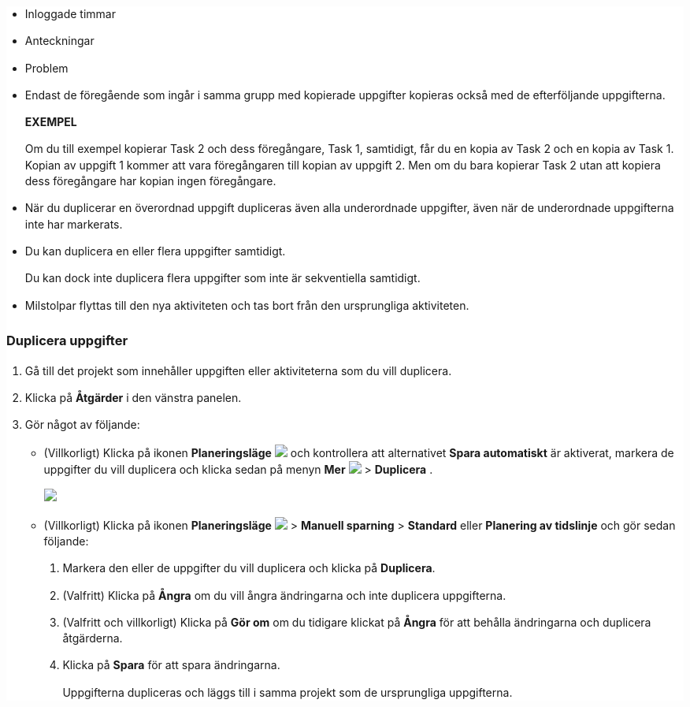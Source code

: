    * Inloggade timmar
   * Anteckningar
   * Problem
   * Endast de föregående som ingår i samma grupp med kopierade uppgifter kopieras också med de efterföljande uppgifterna.

     **EXEMPEL**

     Om du till exempel kopierar Task 2 och dess föregångare, Task 1, samtidigt, får du en kopia av Task 2 och en kopia av Task 1. Kopian av uppgift 1 kommer att vara föregångaren till kopian av uppgift 2. Men om du bara kopierar Task 2 utan att kopiera dess föregångare har kopian ingen föregångare.

* När du duplicerar en överordnad uppgift dupliceras även alla underordnade uppgifter, även när de underordnade uppgifterna inte har markerats.
* Du kan duplicera en eller flera uppgifter samtidigt.

  Du kan dock inte duplicera flera uppgifter som inte är sekventiella samtidigt.

* Milstolpar flyttas till den nya aktiviteten och tas bort från den ursprungliga aktiviteten.

### Duplicera uppgifter

1. Gå till det projekt som innehåller uppgiften eller aktiviteterna som du vill duplicera.
1. Klicka på **Åtgärder** i den vänstra panelen.
1. Gör något av följande:

   * (Villkorligt) Klicka på ikonen **Planeringsläge** ![](assets/qs-list-mode-or-save-mode-icon-small.png) och kontrollera att alternativet **Spara automatiskt** är aktiverat, markera de uppgifter du vill duplicera och klicka sedan på menyn **Mer** ![](assets/qs-more-menu-29x11.png) > **Duplicera** .

     ![](assets/duplicate-tasks-in-list-nwe-350x196.png)

   * (Villkorligt) Klicka på ikonen **Planeringsläge** ![](assets/qs-list-mode-or-save-mode-icon-small.png) > **Manuell sparning** > **Standard** eller **Planering av tidslinje** och gör sedan följande:

      1. Markera den eller de uppgifter du vill duplicera och klicka på **Duplicera**.
      1. (Valfritt) Klicka på **Ångra** om du vill ångra ändringarna och inte duplicera uppgifterna.
      1. (Valfritt och villkorligt) Klicka på **Gör om** om du tidigare klickat på **Ångra** för att behålla ändringarna och duplicera åtgärderna.

      1. Klicka på **Spara** för att spara ändringarna.

         Uppgifterna dupliceras och läggs till i samma projekt som de ursprungliga uppgifterna.
